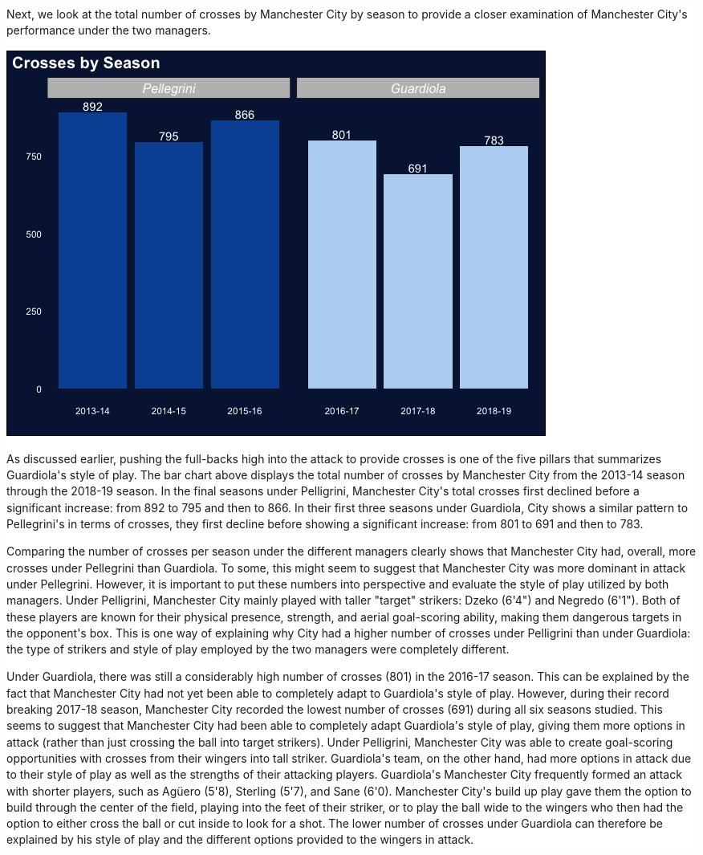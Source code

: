   Next, we look at the total number of crosses by Manchester City by season to provide a closer examination of Manchester City's performance under the two managers.

![](Guardiola_files/figure-html/unnamed-chunk-24-1.png)

  As discussed earlier, pushing the full-backs high into the attack to provide crosses is one of the five pillars that summarizes Guardiola's style of play. The bar chart above displays the total number of crosses by Manchester City from the 2013-14 season through the 2018-19 season. In the final seasons under Pelligrini, Manchester City's total crosses first declined before a significant increase: from 892 to 795 and then to 866. In their first three seasons under Guardiola, City shows a similar pattern to Pellegrini's in terms of crosses, they first decline before showing a significant increase: from 801 to 691 and then to 783. 

  Comparing the number of crosses per season under the different managers clearly shows that Manchester City had, overall, more crosses under Pellegrini than Guardiola. To some, this might seem to suggest that Manchester City was more dominant in attack under Pellegrini. However, it is important to put these numbers into perspective and evaluate the style of play utilized by both managers. Under Pelligrini, Manchester City mainly played with taller "target" strikers: Dzeko (6'4") and Negredo (6'1"). Both of these players are known for their physical presence, strength, and aerial goal-scoring ability, making them dangerous targets in the opponent's box. This is one way of explaining why City had a higher number of crosses under Pelligrini than under Guardiola: the type of strikers and style of play employed by the two managers were completely different. 

  Under Guardiola, there was still a considerably high number of crosses (801) in the 2016-17 season. This can be explained by the fact that Manchester City had not yet been able to completely adapt to Guardiola's style of play. However, during their record breaking 2017-18 season, Manchester City recorded the lowest number of crosses (691) during all six seasons studied. This seems to suggest that Manchester City had been able to completely adapt Guardiola's style of play, giving them more options in attack (rather than just crossing the ball into target strikers). Under Pelligrini, Manchester City was able to create goal-scoring opportunities with crosses from their wingers into tall striker. Guardiola's team, on the other hand, had more options in attack due to their style of play as well as the strengths of their attacking players. Guardiola's Manchester City frequently formed an attack with shorter players, such as Agüero (5'8), Sterling (5'7), and Sane (6'0). Manchester City's build up play gave them the option to build through the center of the field, playing into the feet of their striker, or to play the ball wide to the wingers who then had the option to either cross the ball or cut inside to look for a shot. The lower number of crosses under Guardiola can therefore be explained by his style of play and the different options provided to the wingers in attack. 

